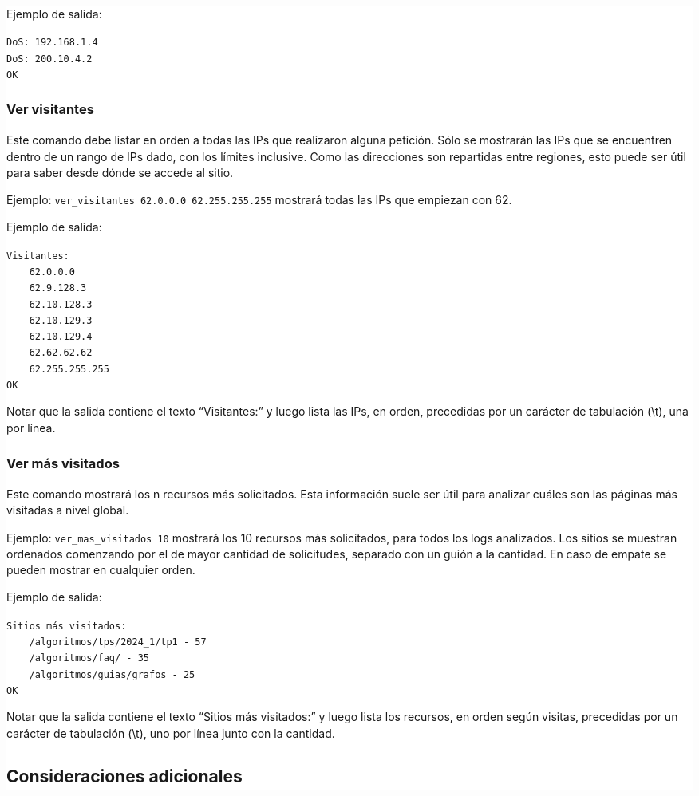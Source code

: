 Ejemplo de salida:

```
DoS: 192.168.1.4
DoS: 200.10.4.2
OK
```

### Ver visitantes

Este comando debe listar en orden a todas las IPs que realizaron alguna petición. Sólo se mostrarán las IPs que se encuentren dentro de un rango de IPs dado, con los límites inclusive. Como las direcciones son repartidas entre regiones, esto puede ser útil para saber desde dónde se accede al sitio.

Ejemplo: `ver_visitantes 62.0.0.0 62.255.255.255` mostrará todas las IPs que empiezan con 62.

Ejemplo de salida:

```
Visitantes:
    62.0.0.0
    62.9.128.3
    62.10.128.3
    62.10.129.3
    62.10.129.4
    62.62.62.62
    62.255.255.255
OK
```

Notar que la salida contiene el texto “Visitantes:” y luego lista las IPs, en orden, precedidas por un carácter de tabulación (\t), una por línea.

### Ver más visitados

Este comando mostrará los n recursos más solicitados. Esta información suele ser útil para analizar cuáles son las páginas más visitadas a nivel global.

Ejemplo: `ver_mas_visitados 10` mostrará los 10 recursos más solicitados, para todos los logs analizados. Los sitios se muestran ordenados comenzando por el de mayor cantidad de solicitudes, separado con un guión a la cantidad. En caso de empate se pueden mostrar en cualquier orden.

Ejemplo de salida:

```
Sitios más visitados:
    /algoritmos/tps/2024_1/tp1 - 57
    /algoritmos/faq/ - 35
    /algoritmos/guias/grafos - 25
OK
```

Notar que la salida contiene el texto “Sitios más visitados:” y luego lista los recursos, en orden según visitas, precedidas por un carácter de tabulación (\t), uno por línea junto con la cantidad.

## Consideraciones adicionales
